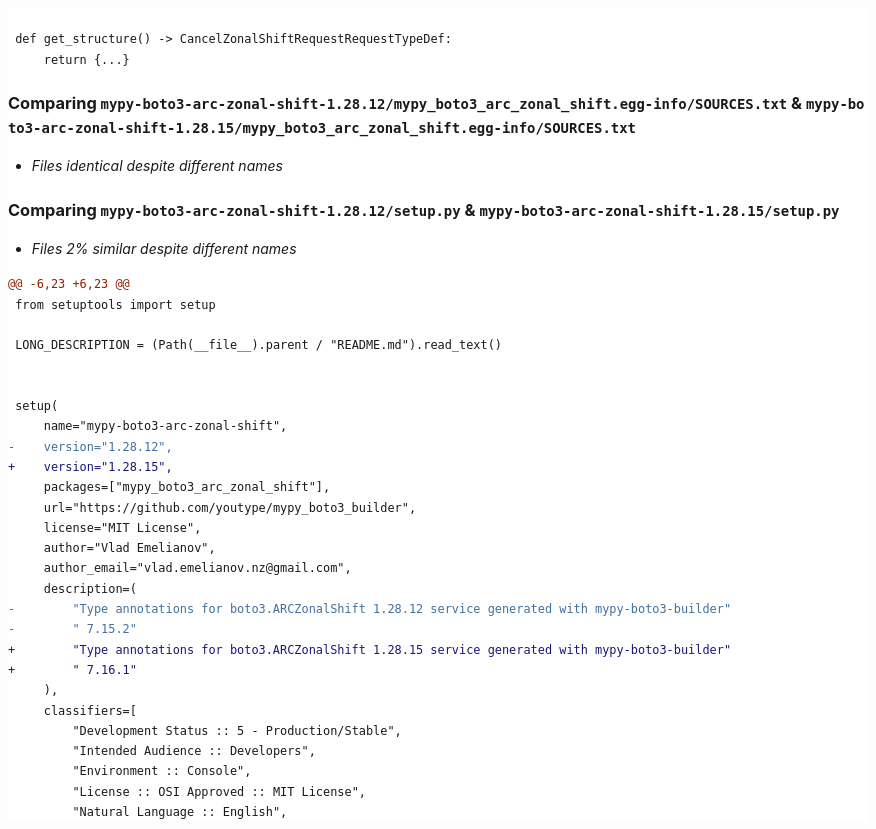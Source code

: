 ```diff
 
 def get_structure() -> CancelZonalShiftRequestRequestTypeDef:
     return {...}
```

### Comparing `mypy-boto3-arc-zonal-shift-1.28.12/mypy_boto3_arc_zonal_shift.egg-info/SOURCES.txt` & `mypy-boto3-arc-zonal-shift-1.28.15/mypy_boto3_arc_zonal_shift.egg-info/SOURCES.txt`

 * *Files identical despite different names*

### Comparing `mypy-boto3-arc-zonal-shift-1.28.12/setup.py` & `mypy-boto3-arc-zonal-shift-1.28.15/setup.py`

 * *Files 2% similar despite different names*

```diff
@@ -6,23 +6,23 @@
 from setuptools import setup
 
 LONG_DESCRIPTION = (Path(__file__).parent / "README.md").read_text()
 
 
 setup(
     name="mypy-boto3-arc-zonal-shift",
-    version="1.28.12",
+    version="1.28.15",
     packages=["mypy_boto3_arc_zonal_shift"],
     url="https://github.com/youtype/mypy_boto3_builder",
     license="MIT License",
     author="Vlad Emelianov",
     author_email="vlad.emelianov.nz@gmail.com",
     description=(
-        "Type annotations for boto3.ARCZonalShift 1.28.12 service generated with mypy-boto3-builder"
-        " 7.15.2"
+        "Type annotations for boto3.ARCZonalShift 1.28.15 service generated with mypy-boto3-builder"
+        " 7.16.1"
     ),
     classifiers=[
         "Development Status :: 5 - Production/Stable",
         "Intended Audience :: Developers",
         "Environment :: Console",
         "License :: OSI Approved :: MIT License",
         "Natural Language :: English",
```

